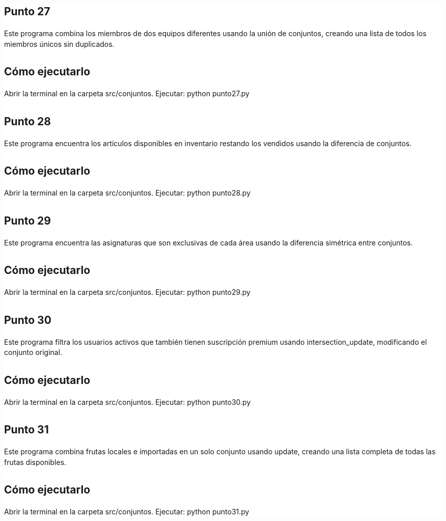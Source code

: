 ## Punto 27
Este programa combina los miembros de dos equipos diferentes usando la unión de conjuntos, creando una lista de todos los miembros únicos sin duplicados.

## Cómo ejecutarlo
Abrir la terminal en la carpeta src/conjuntos.
Ejecutar:
    python punto27.py

## Punto 28
Este programa encuentra los artículos disponibles en inventario restando los vendidos usando la diferencia de conjuntos.

## Cómo ejecutarlo
Abrir la terminal en la carpeta src/conjuntos.
Ejecutar:
    python punto28.py

## Punto 29
Este programa encuentra las asignaturas que son exclusivas de cada área usando la diferencia simétrica entre conjuntos.

## Cómo ejecutarlo
Abrir la terminal en la carpeta src/conjuntos.
Ejecutar:
    python punto29.py

## Punto 30
Este programa filtra los usuarios activos que también tienen suscripción premium usando intersection_update, modificando el conjunto original.

## Cómo ejecutarlo
Abrir la terminal en la carpeta src/conjuntos.
Ejecutar:
    python punto30.py

## Punto 31
Este programa combina frutas locales e importadas en un solo conjunto usando update, creando una lista completa de todas las frutas disponibles.

## Cómo ejecutarlo
Abrir la terminal en la carpeta src/conjuntos.
Ejecutar:
    python punto31.py

